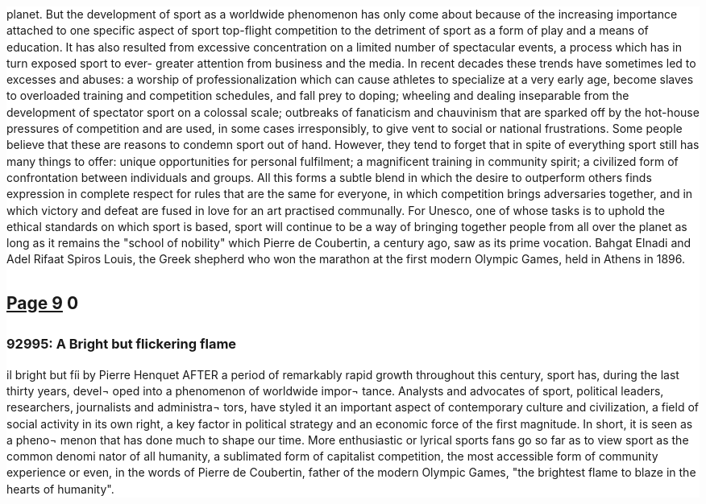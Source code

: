 planet.
But the development of sport as a worldwide phenomenon has
only come about because of the increasing importance attached to
one specific aspect of sport top-flight competition to the
detriment of sport as a form of play and a means of education. It has
also resulted from excessive concentration on a limited number of
spectacular events, a process which has in turn exposed sport to ever-
greater attention from business and the media.
In recent decades these trends have sometimes led to excesses
and abuses: a worship of professionalization which can cause athletes
to specialize at a very early age, become slaves to overloaded
training and competition schedules, and fall prey to doping; wheeling
and dealing inseparable from the development of spectator sport on a
colossal scale; outbreaks of fanaticism and chauvinism that are
sparked off by the hot-house pressures of competition and are used,
in some cases irresponsibly, to give vent to social or national
frustrations.
Some people believe that these are reasons to condemn sport out
of hand. However, they tend to forget that in spite of everything sport
still has many things to offer: unique opportunities for personal
fulfilment; a magnificent training in community spirit; a civilized form
of confrontation between individuals and groups. All this forms a
subtle blend in which the desire to outperform others finds expression
in complete respect for rules that are the same for everyone, in which
competition brings adversaries together, and in which victory and
defeat are fused in love for an art practised communally.
For Unesco, one of whose tasks is to uphold the ethical standards
on which sport is based, sport will continue to be a way of bringing
together people from all over the planet as long as it remains the
"school of nobility" which Pierre de Coubertin, a century ago, saw as
its prime vocation.
Bahgat Elnadi and Adel Rifaat
Spiros Louis,
the Greek shepherd who won
the marathon at the first
modern Olympic Games, held
in Athens in 1896.
## [Page 9](https://demo.humlab.umu.se/courier/093019engo.pdf#page=9) 0
### 92995: A Bright but flickering flame
il bright but fíi
by Pierre Henquet
AFTER a period of remarkably rapid
growth throughout this century, sport
has, during the last thirty years, devel¬
oped into a phenomenon of worldwide impor¬
tance. Analysts and advocates of sport, political
leaders, researchers, journalists and administra¬
tors, have styled it an important aspect of
contemporary culture and civilization, a field of
social activity in its own right, a key factor in
political strategy and an economic force of the
first magnitude. In short, it is seen as a pheno¬
menon that has done much to shape our time.
More enthusiastic or lyrical sports fans go so
far as to view sport as the common denomi
nator of all humanity, a sublimated form of
capitalist competition, the most accessible form
of community experience or even, in the words
of Pierre de Coubertin, father of the modern
Olympic Games, "the brightest flame to blaze
in the hearts of humanity".